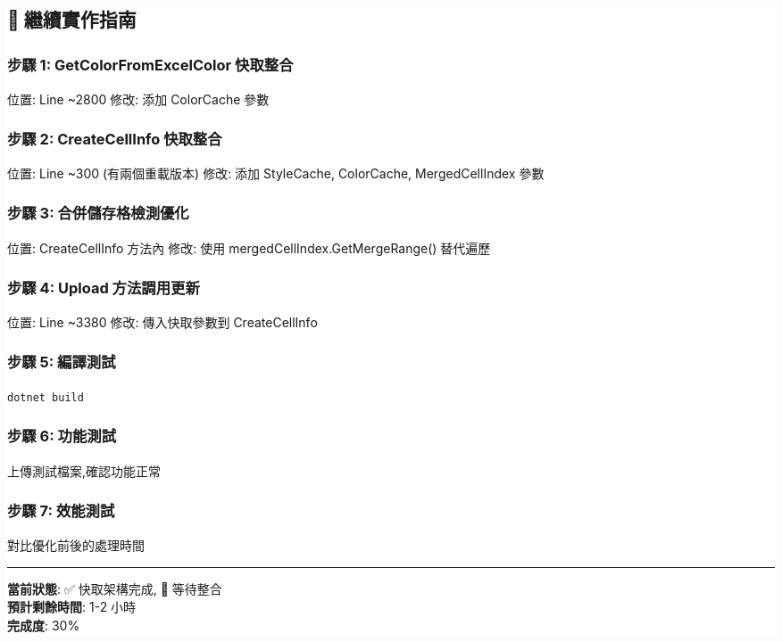
## 🎯 繼續實作指南

### 步驟 1: GetColorFromExcelColor 快取整合
位置: Line ~2800
修改: 添加 ColorCache 參數

### 步驟 2: CreateCellInfo 快取整合
位置: Line ~300 (有兩個重載版本)
修改: 添加 StyleCache, ColorCache, MergedCellIndex 參數

### 步驟 3: 合併儲存格檢測優化
位置: CreateCellInfo 方法內
修改: 使用 mergedCellIndex.GetMergeRange() 替代遍歷

### 步驟 4: Upload 方法調用更新
位置: Line ~3380
修改: 傳入快取參數到 CreateCellInfo

### 步驟 5: 編譯測試
```bash
dotnet build
```

### 步驟 6: 功能測試
上傳測試檔案,確認功能正常

### 步驟 7: 效能測試
對比優化前後的處理時間

---

**當前狀態**: ✅ 快取架構完成, 🔄 等待整合  
**預計剩餘時間**: 1-2 小時  
**完成度**: 30%

